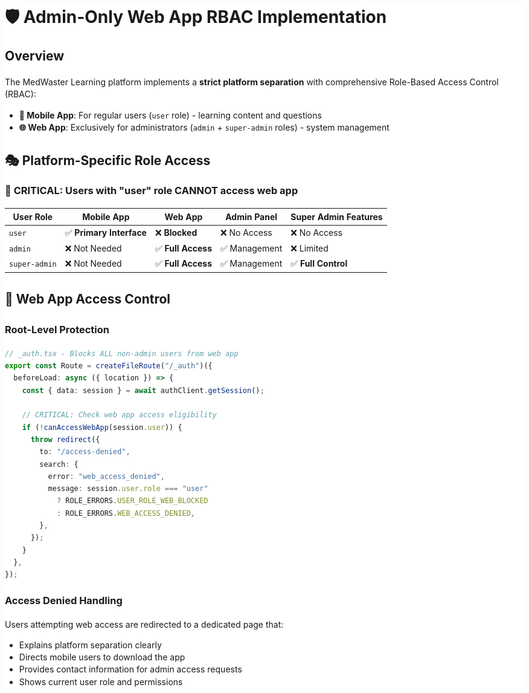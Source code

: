 # 🛡️ Admin-Only Web App RBAC Implementation

## Overview

The MedWaster Learning platform implements a **strict platform separation** with comprehensive Role-Based Access Control (RBAC):

- **📱 Mobile App**: For regular users (`user` role) - learning content and questions
- **🌐 Web App**: Exclusively for administrators (`admin` + `super-admin` roles) - system management

## 🎭 Platform-Specific Role Access

### 🚫 **CRITICAL: Users with "user" role CANNOT access web app**

| User Role | Mobile App | Web App | Admin Panel | Super Admin Features |
|-----------|------------|---------|-------------|----------------------|
| `user` | ✅ **Primary Interface** | ❌ **Blocked** | ❌ No Access | ❌ No Access |
| `admin` | ❌ Not Needed | ✅ **Full Access** | ✅ Management | ❌ Limited |
| `super-admin` | ❌ Not Needed | ✅ **Full Access** | ✅ Management | ✅ **Full Control** |

## 🔐 Web App Access Control

### Root-Level Protection
```typescript
// _auth.tsx - Blocks ALL non-admin users from web app
export const Route = createFileRoute("/_auth")({
  beforeLoad: async ({ location }) => {
    const { data: session } = await authClient.getSession();

    // CRITICAL: Check web app access eligibility
    if (!canAccessWebApp(session.user)) {
      throw redirect({
        to: "/access-denied",
        search: {
          error: "web_access_denied",
          message: session.user.role === "user" 
            ? ROLE_ERRORS.USER_ROLE_WEB_BLOCKED
            : ROLE_ERRORS.WEB_ACCESS_DENIED,
        },
      });
    }
  },
});
```

### Access Denied Handling
Users attempting web access are redirected to a dedicated page that:
- Explains platform separation clearly
- Directs mobile users to download the app
- Provides contact information for admin access requests
- Shows current user role and permissions
